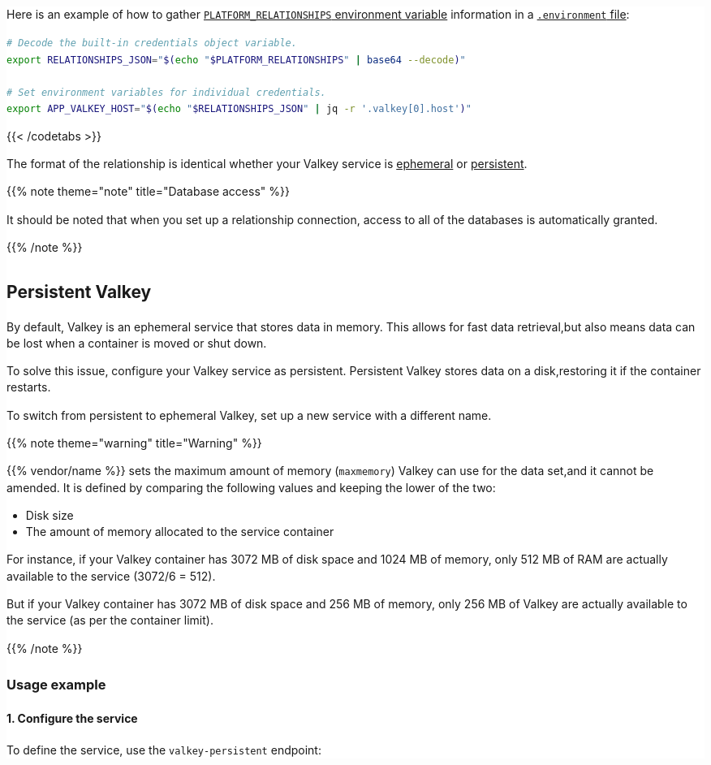 Here is an example of how to gather [`PLATFORM_RELATIONSHIPS` environment variable](/development/variables/use-variables.md#use-provided-variables) information in a [`.environment` file](/development/variables/set-variables.md#use-env-files):

```bash {location=".environment"}
# Decode the built-in credentials object variable.
export RELATIONSHIPS_JSON="$(echo "$PLATFORM_RELATIONSHIPS" | base64 --decode)"

# Set environment variables for individual credentials.
export APP_VALKEY_HOST="$(echo "$RELATIONSHIPS_JSON" | jq -r '.valkey[0].host')"
```

{{< /codetabs >}}

The format of the relationship is identical whether your Valkey service is [ephemeral](#ephemeral-valkey) or [persistent](#persistent-valkey).

{{% note theme="note" title="Database access" %}}

It should be noted that when you set up a relationship connection, access to all of the databases is automatically granted.

{{% /note %}}

## Persistent Valkey

By default, Valkey is an ephemeral service that stores data in memory.
This allows for fast data retrieval,but also means data can be lost when a container is moved or shut down.

To solve this issue, configure your Valkey service as persistent.
Persistent Valkey stores data on a disk,restoring it if the container restarts.

To switch from persistent to ephemeral Valkey, set up a new service with a different name.

{{% note theme="warning" title="Warning" %}}

{{% vendor/name %}} sets the maximum amount of memory (`maxmemory`) Valkey can use for the data set,and it cannot be amended. It is defined by comparing the following values and keeping the lower of the two:

- Disk size
- The amount of memory allocated to the service container

For instance, if your Valkey container has 3072 MB of disk space and 1024 MB of memory, only 512 MB of RAM are actually available to the service (3072/6 = 512).

But if your Valkey container has 3072 MB of disk space and 256 MB of memory, only 256 MB of Valkey are actually available to the service (as per the container limit).

{{% /note %}}

### Usage example

#### 1. Configure the service

To define the service, use the `valkey-persistent` endpoint:
